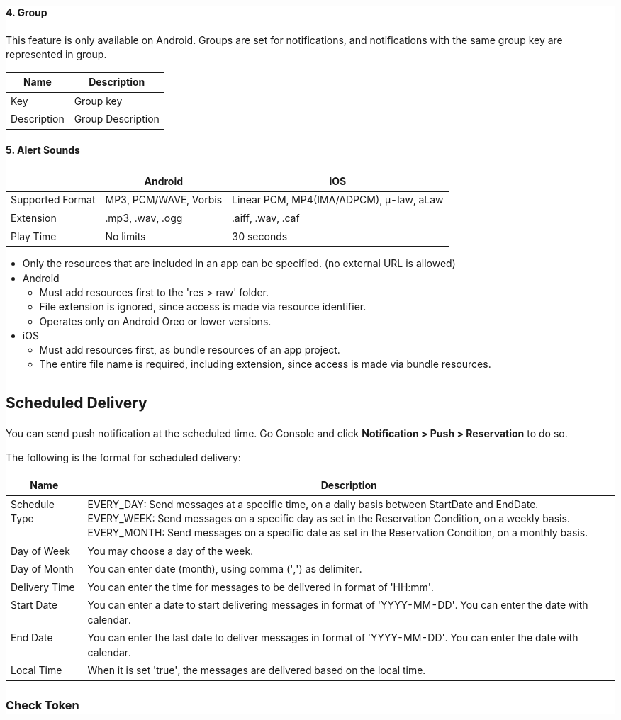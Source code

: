 #### 4. Group
This feature is only available on Android. Groups are set for notifications, and notifications with the same group key are represented in group.

| Name | Description |
|---|---|
| Key | Group key |
| Description | Group Description |

#### 5. Alert Sounds 
| | Android | iOS |
| - | - | - |
| Supported Format | MP3, PCM/WAVE, Vorbis | Linear PCM, MP4(IMA/ADPCM), μ-law, aLaw |
| Extension | .mp3, .wav, .ogg | .aiff, .wav, .caf |
| Play Time | No limits | 30 seconds |

- Only the resources that are included in an app can be specified. (no external URL is allowed)
- Android
    - Must add resources first to the 'res > raw' folder. 
    - File extension is ignored, since access is made via resource identifier.
    - Operates only on Android Oreo or lower versions.
- iOS
    - Must add resources first, as bundle resources of an app project. 
    - The entire file name is required, including extension, since access is made via bundle resources. 


## Scheduled Delivery 

You can send push notification at the scheduled time. Go Console and click **Notification > Push > Reservation** to do so.

The following is the format for scheduled delivery:

| Name                                                    | Description                                                  |
| ------------------------------------------------------- | ------------------------------------------------------------ |
| Schedule Type | EVERY_DAY: Send messages at a specific time, on a daily basis between StartDate and EndDate.<br />EVERY_WEEK: Send messages on a specific day as set in the Reservation Condition, on a weekly basis.<br />EVERY_MONTH: Send messages on a specific date as set in the Reservation Condition, on a monthly basis. |
| Day of Week                                | You may choose a day of the week.                            |
| Day of Month                                            | You can enter date (month), using comma (',') as delimiter.  |
| Delivery Time                                   | You can enter the time for messages to be delivered in format of 'HH:mm'. |
| Start Date                                              | You can enter a date to start delivering messages in format of 'YYYY-MM-DD'. You can enter the date with calendar. |
| End Date                                                | You can enter the last date to deliver messages in format of 'YYYY-MM-DD'. You can enter the date with calendar. |
| Local Time                                              | When it is set 'true', the messages are delivered based on the local time. |

### Check Token
